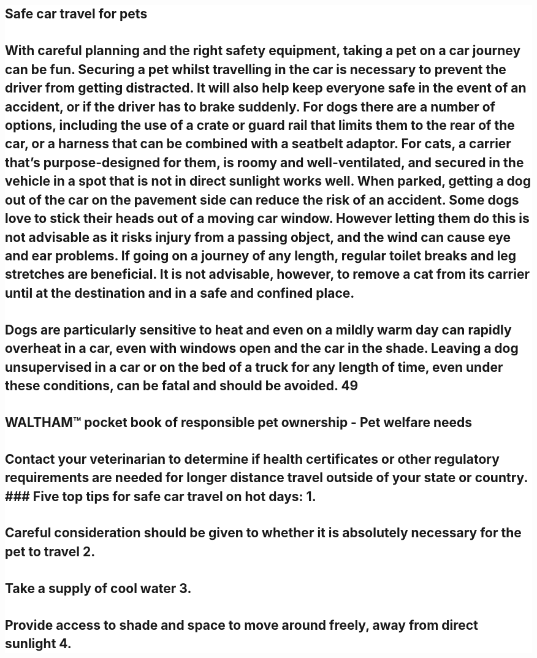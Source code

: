 ## Safe car travel for pets

## With careful planning and the right safety equipment, taking a pet on a car journey can be fun. Securing a pet whilst travelling in the car is necessary to prevent the driver from getting distracted. It will also help keep everyone safe in the event of an accident, or if the driver has to brake suddenly. For dogs there are a number of options, including the use of a crate or guard rail that limits them to the rear of the car, or a harness that can be combined with a seatbelt adaptor. For cats, a carrier that’s purpose-designed for them, is roomy and well-ventilated, and secured in the vehicle in a spot that is not in direct sunlight works well. When parked, getting a dog out of the car on the pavement side can reduce the risk of an accident. Some dogs love to stick their heads out of a moving car window. However letting them do this is not advisable as it risks injury from a passing object, and the wind can cause eye and ear problems. If going on a journey of any length, regular toilet breaks and leg stretches are beneficial. It is not advisable, however, to remove a cat from its carrier until at the destination and in a safe and confined place.

## Dogs are particularly sensitive to heat and even on a mildly warm day can rapidly overheat in a car, even with windows open and the car in the shade. Leaving a dog unsupervised in a car or on the bed of a truck for any length of time, even under these conditions, can be fatal and should be avoided. 49

## WALTHAM™ pocket book of responsible pet ownership - Pet welfare needs

## Contact your veterinarian to determine if health certificates or other regulatory requirements are needed for longer distance travel outside of your state or country. ### Five top tips for safe car travel on hot days: 1.

## Careful consideration should be given to whether it is absolutely necessary for the pet to travel 2.

## Take a supply of cool water 3.

## Provide access to shade and space to move around freely, away from direct sunlight 4.
